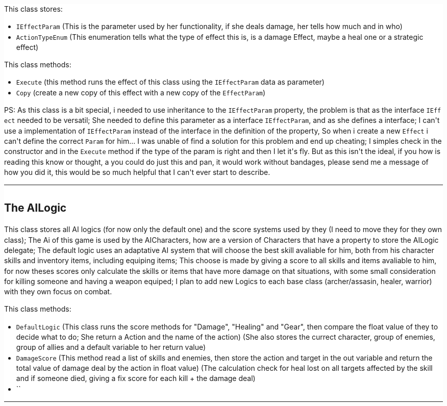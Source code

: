 This class stores:
- `IEffectParam` (This is the parameter used by her functionality, if she deals damage, her tells how much and in who)
- `ActionTypeEnum` (This enumeration tells what the type of effect this is, is a damage Effect, maybe a heal one or a
strategic effect)

This class methods:
- `Execute` (this method runs the effect of this class using the `IEffectParam` data as parameter)
- `Copy` (create a new copy of this effect with a new copy of the `EffectParam`)

PS: As this class is a bit special, i needed to use inheritance to the `IEffectParam` property, the problem is
that as the interface `IEffect` needed to be versatil; She needed to define this parameter as a interface `IEffectParam`,
and as she defines a interface; I can't use a implementation of `IEffectParam` instead of the interface in the definition
of the property, So when i create a new `Effect` i can't define the correct `Param` for him... I was unable of find a
solution for this problem and end up cheating; I simples check in the constructor and in the `Execute` method
if the type of the param is right and then I let it's fly. But as this isn't the ideal, if you how is reading this
know or thought, a you could do just this and pan, it would work without bandages, please send me a message
of how you did it, this would be so much helpful that I can't ever start to describe.

---


## The AILogic
This class stores all AI logics (for now only the default one) and the score systems used by they (I need to move they for they own class); The Ai of this game is used by the AICharacters, how are a version of Characters that have a property to store the AILogic delegate; The default logic uses an adaptative AI system that will choose the best skill avaliable for him, both from his character skills and inventory items, including equiping items; This choose is made by giving a score to all skills and items avaliable to him, for now theses scores only calculate the skills or items that have more damage on that situations, with some small consideration for killing someone and having a weapon equiped; I plan to add new Logics to each base class (archer/assasin, healer, warrior) with they own focus on combat.

This class methods:
- `DefaultLogic` (This class runs the score methods for "Damage", "Healing" and "Gear", then compare the float value of they to decide what to do; She return a Action and the name of the action) (She also stores the currect character, group of enemies, group of allies and a default variable to her return value)
- `DamageScore` (This method read a list of skills and enemies, then store the action and target in the out variable and return the total value of damage deal by the action in float value) (The calculation check for heal lost on all targets affected by the skill and if someone died, giving a fix score for each kill + the damage deal)
- ``

---
